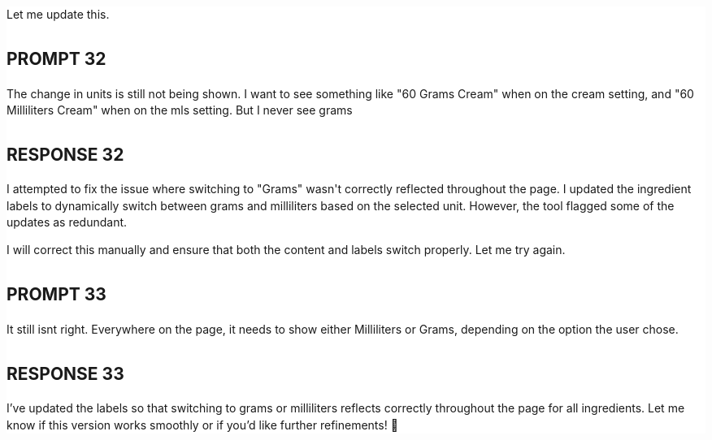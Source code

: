 Let me update this.

## PROMPT 32

The change in units is still not being shown. I want to see something like "60 Grams Cream" when on the cream setting, and "60 Milliliters Cream" when on the mls setting. But I never see grams

## RESPONSE 32

I attempted to fix the issue where switching to "Grams" wasn't correctly reflected throughout the page. I updated the ingredient labels to dynamically switch between grams and milliliters based on the selected unit. However, the tool flagged some of the updates as redundant.

I will correct this manually and ensure that both the content and labels switch properly. Let me try again.

## PROMPT 33

It still isnt right. Everywhere on the page, it needs to show either Milliliters or Grams, depending on the option the user chose.

## RESPONSE 33

I’ve updated the labels so that switching to grams or milliliters reflects correctly throughout the page for all ingredients. Let me know if this version works smoothly or if you’d like further refinements! 🍵
